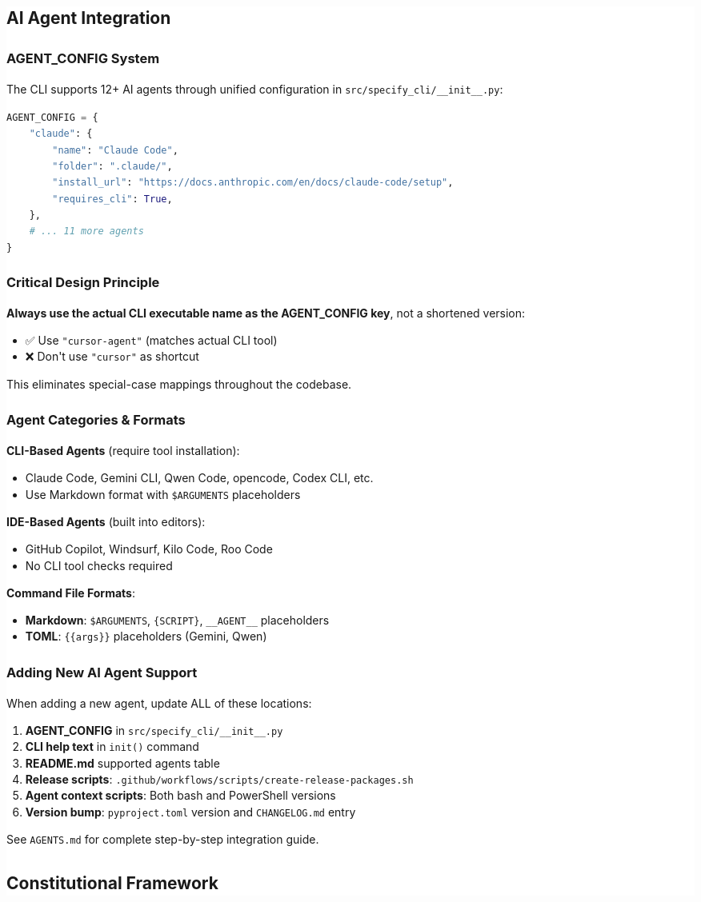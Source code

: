 ## AI Agent Integration

### AGENT_CONFIG System

The CLI supports 12+ AI agents through unified configuration in `src/specify_cli/__init__.py`:

```python
AGENT_CONFIG = {
    "claude": {
        "name": "Claude Code",
        "folder": ".claude/",
        "install_url": "https://docs.anthropic.com/en/docs/claude-code/setup",
        "requires_cli": True,
    },
    # ... 11 more agents
}
```

### Critical Design Principle

**Always use the actual CLI executable name as the AGENT_CONFIG key**, not a shortened version:
- ✅ Use `"cursor-agent"` (matches actual CLI tool)
- ❌ Don't use `"cursor"` as shortcut

This eliminates special-case mappings throughout the codebase.

### Agent Categories & Formats

**CLI-Based Agents** (require tool installation):
- Claude Code, Gemini CLI, Qwen Code, opencode, Codex CLI, etc.
- Use Markdown format with `$ARGUMENTS` placeholders

**IDE-Based Agents** (built into editors):
- GitHub Copilot, Windsurf, Kilo Code, Roo Code
- No CLI tool checks required

**Command File Formats**:
- **Markdown**: `$ARGUMENTS`, `{SCRIPT}`, `__AGENT__` placeholders
- **TOML**: `{{args}}` placeholders (Gemini, Qwen)

### Adding New AI Agent Support

When adding a new agent, update ALL of these locations:

1. **AGENT_CONFIG** in `src/specify_cli/__init__.py`
2. **CLI help text** in `init()` command
3. **README.md** supported agents table
4. **Release scripts**: `.github/workflows/scripts/create-release-packages.sh`
5. **Agent context scripts**: Both bash and PowerShell versions
6. **Version bump**: `pyproject.toml` version and `CHANGELOG.md` entry

See `AGENTS.md` for complete step-by-step integration guide.

## Constitutional Framework
